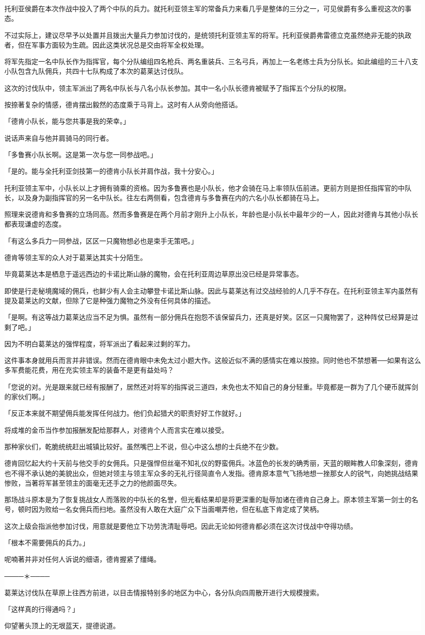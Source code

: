 托利亚侯爵在本次作战中投入了两个中队的兵力。就托利亚领主军的常备兵力来看几乎是整体的三分之一，可见侯爵有多么重视这次的事态。

不过实际上，建议尽早予以处置并且拨出大量兵力参加讨伐的，是统领托利亚领主军的将军。托利亚侯爵弗雷德立克虽然绝非无能的执政者，但在军事方面较为生疏。因此这类状况总是交由将军全权处理。

将军先指定一名中队长作为指挥官，每个分队编组四名枪兵、两名重装兵、三名弓兵，再加上一名老练士兵为分队长。如此编组的三十八支小队包含九队佣兵，共四十七队构成了本次的葛莱达讨伐队。

这次的讨伐队中，领主军派出了两名中队长与八名小队长参加。其中一名小队长德肯被赋予了指挥五个分队的权限。

按捺著复杂的情感，德肯摆出毅然的态度乘于马背上。这时有人从旁向他搭话。

「德肯小队长，能与您共事是我的荣幸。」

说话声来自与他并肩骑马的同行者。

「多鲁赛小队长啊。这是第一次与您一同参战吧。」

「是的。能与全托利亚剑技第一的德肯小队长并肩作战，我十分安心。」

托利亚领主军中，小队长以上才拥有骑乘的资格。因为多鲁赛也是小队长，他才会骑在马上率领队伍前进。更前方则是担任指挥官的中队长，以及身为副指挥官的另一名中队长。往左右两侧看，包含德肯与多鲁赛在内的六名小队长都骑在马上。

照理来说德肯和多鲁赛的立场同高。然而多鲁赛是在两个月前才刚升上小队长，年龄也是小队长中最年少的一人，因此对德肯与其他小队长都表现谦虚的态度。

「有这么多兵力一同参战，区区一只魔物想必也是束手无策吧。」

德肯等领主军的众人对于葛莱达其实十分陌生。

毕竟葛莱达本是栖息于遥远西边的卡诺比斯山脉的魔物，会在托利亚周边草原出没已经是异常事态。

即使是行走秘境魔域的佣兵，也鲜少有人会主动攀登卡诺比斯山脉。因此与葛莱达有过交战经验的人几乎不存在。在托利亚领主军内虽然有提及葛莱达的文献，但除了它是种强力魔物之外没有任何具体的描述。

「是啊。有这等战力葛莱达应当不足为惧。虽然有一部分佣兵在抱怨不该保留兵力，还真是好笑。区区一只魔物罢了，这种阵仗已经算是过剩了吧。」

因为不明白葛莱达的强悍程度，将军派出了看起来过剩的军力。

这件事本身就用兵而言并非错误。然而在德肯眼中未免太过小题大作。这般近似不满的感情实在难以按捺。同时他也不禁想著──如果有这么多军费能花费，用在充实领主军的装备不是更有益处吗？

「您说的对。光是跟来就已经有报酬了，居然还对将军的指挥说三道四，未免也太不知自己的身分轻重。毕竟都是一群为了几个硬币就挥剑的家伙们啊。」

「反正本来就不期望佣兵能发挥任何战力。他们负起猎犬的职责好好工作就好。」

将成堆的金币当作参加报酬发配给那群人，对德肯个人而言实在难以接受。

那种家伙们，乾脆统统赶出城镇比较好。虽然嘴巴上不说，但心中这么想的士兵绝不在少数。

德肯回忆起大约十天前与他交手的女佣兵。只是强悍但丝毫不知礼仪的野蛮佣兵。冰蓝色的长发的确秀丽，天蓝的眼眸教人印象深刻，德肯也不得不承认她的美貌出众，但她对领主与领主军众多的无礼行径简直令人发指。德肯原本意气飞扬地想一挫那女人的锐气，向她挑战结果惨败，当著将军甚至领主的面毫无还手之力的他颜面尽失。

那场战斗原本是为了恢复挑战女人而落败的中队长的名誉，但光看结果却是将更深重的耻辱加诸在德肯自己身上。原本领主军第一剑士的名号，顿时因为败给一名女佣兵而扫地。虽然没有人敢在大庭广众下当面嘲弄他，但在私底下肯定成了笑柄。

这次上级会指派他参加讨伐，用意就是要他立下功劳洗清耻辱吧。因此无论如何德肯都必须在这次讨伐战中夺得功绩。

「根本不需要佣兵的兵力。」

呢喃著并非对任何人诉说的细语，德肯握紧了缰绳。

────＊────

葛莱达讨伐队在草原上往西方前进，以目击情报特别多的地区为中心，各分队向四周散开进行大规模搜索。

「这样真的行得通吗？」

仰望著头顶上的无垠蓝天，提德说道。
